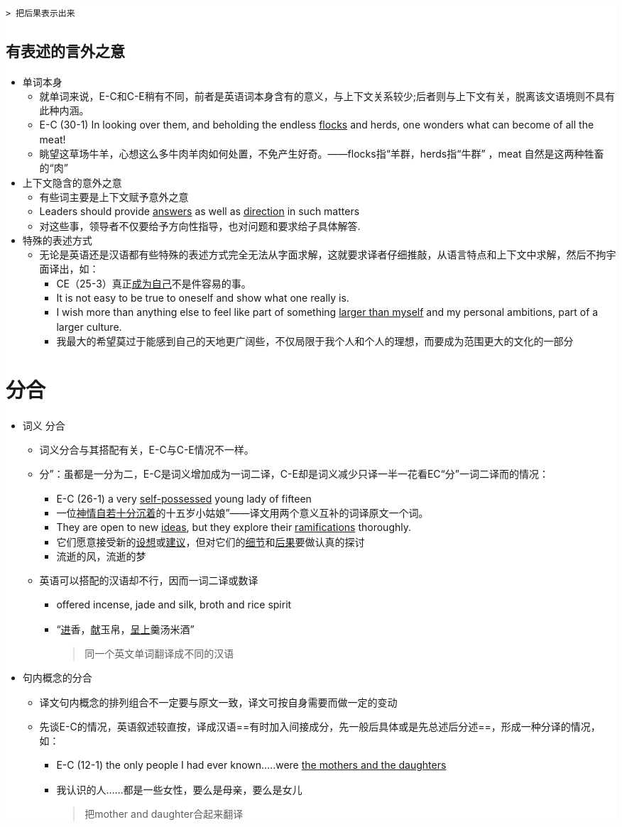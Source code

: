     > 把后果表示出来

## 有表述的言外之意

* 单词本身
  * 就单词来说，E-C和C-E稍有不同，前者是英语词本身含有的意义，与上下文关系较少;后者则与上下文有关，脱离该文语境则不具有此种内涵。
  * E-C (30-1) In looking over them, and beholding the endless <u>flocks</u> and herds, one wonders what can become of all the meat!
  * 眺望这草场牛羊，心想这么多牛肉羊肉如何处置，不免产生好奇。——flocks指“羊群，herds指“牛群”
    ，meat 自然是这两种牲畜的“肉”
* 上下文隐含的意外之意
  * 有些词主要是上下文赋予意外之意
  * Leaders should provide <u>answers</u> as well as <u>direction</u> in such matters
  * 对这些事，领导者不仅要给予方向性指导，也对问题和要求给子具体解答.
* 特殊的表述方式
  * 无论是英语还是汉语都有些特殊的表述方式完全无法从字面求解，这就要求译者仔细推敲，从语言特点和上下文中求解，然后不拘宇面译出，如：
    * CE（25-3）真正<u>成为自己</u>不是件容易的事。
    * It is not easy to be true to oneself and show what one really is.
    * I wish more than anything else to feel like part of something <u>larger than myself</u> and my personal ambitions, part of a larger culture.
    * 我最大的希望莫过于能感到自己的天地更广阔些，不仅局限于我个人和个人的理想，而要成为范围更大的文化的一部分



# 分合

* 词义 分合

  * 词义分合与其搭配有关，E-C与C-E情况不一样。
  * 分”：虽都是一分为二，E-C是词义增加成为一词二译，C-E却是词义减少只译一半一花看EC“分”一词二译而的情况：
    - E-C (26-1) a very <u>self-possessed</u> young lady of fifteen
    - 一位<u>神情自若十分沉着</u>的十五岁小姑娘”——译文用两个意义互补的词译原文一个词。
    - They are open to new <u>ideas</u>, but they explore their <u>ramifications</u> thoroughly.
    - 它们愿意接受新的<u>设想</u>或<u>建议</u>，但对它们的<u>细节</u>和<u>后果</u>要做认真的探讨
    - 流逝的风，流逝的梦

  * 英语可以搭配的汉语却不行，因而一词二译或数译

    * offered incense, jade and silk, broth and rice spirit

    * “<u>进</u>香，<u>献</u>玉帛，<u>呈上</u>羹汤米酒”

      > 同一个英文单词翻译成不同的汉语

* 句内概念的分合

  * 译文句内概念的排列组合不一定要与原文一致，译文可按自身需要而做一定的变动

  * 先谈E-C的情况，英语叙述较直按，译成汉语==有时加入间接成分，先一般后具体或是先总述后分述==，形成一种分译的情况，如：

    * E-C (12-1) the only people I had ever known…..were <u>the mothers and the daughters</u>

    * 我认识的人……都是一些女性，要么是母亲，要么是女儿

      > 把mother and daughter合起来翻译
